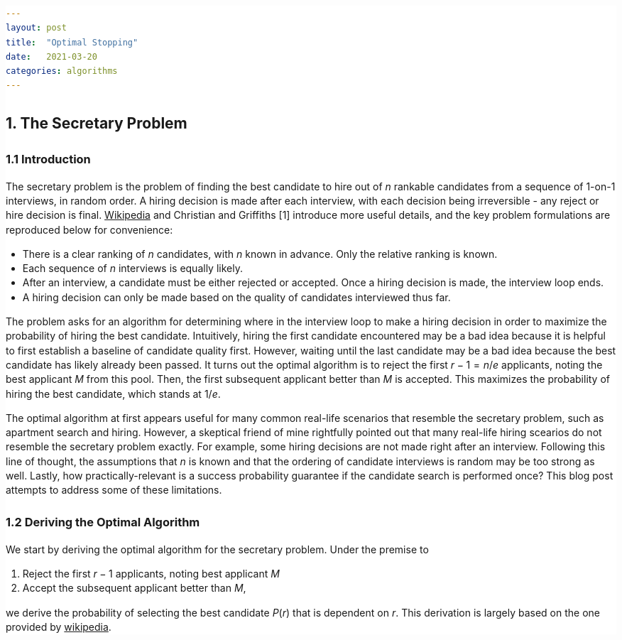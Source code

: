 ```yaml
---
layout: post
title:  "Optimal Stopping"
date:   2021-03-20
categories: algorithms
---
```


## 1. The Secretary Problem
### 1.1 Introduction

The secretary problem is the problem of finding the best candidate to hire out of $n$ rankable candidates from a sequence of 1-on-1 interviews, in random order. A hiring decision is made after each interview, with each decision being irreversible - any reject or hire decision is final. [Wikipedia](https://en.wikipedia.org/wiki/Secretary_problem) and Christian and Griffiths [1] introduce more useful details, and the key problem formulations are reproduced below for convenience:

+ There is a clear ranking of $n$ candidates, with $n$ known in advance. Only the relative ranking is known.
+ Each sequence of $n$ interviews is equally likely. 
+ After an interview, a candidate must be either rejected or accepted. Once a hiring decision is made, the interview loop ends.
+ A hiring decision can only be made based on the quality of candidates interviewed thus far.

The problem asks for an algorithm for determining where in the interview loop to make a hiring decision in order to maximize the probability of hiring the best candidate. Intuitively, hiring the first candidate encountered may be a bad idea because it is helpful to first establish a baseline of candidate quality first. However, waiting until the last candidate may be a bad idea because the best candidate has likely already been passed. It turns out the optimal algorithm is to reject the first $r - 1 = n / e$ applicants, noting the best applicant $M$ from this pool. Then, the first subsequent applicant better than $M$ is accepted. This maximizes the probability of hiring the best candidate, which stands at $1 / e$.

The optimal algorithm at first appears useful for many common real-life scenarios that resemble the secretary problem, such as apartment search and hiring. However, a skeptical friend of mine rightfully pointed out that many real-life hiring scearios do not resemble the secretary problem exactly. For example, some hiring decisions are not made right after an interview. Following this line of thought, the assumptions that $n$ is known and that the ordering of candidate interviews is random may be too strong as well. Lastly, how practically-relevant is a success probability guarantee if the candidate search is performed once? This blog post attempts to address some of these limitations.

### 1.2 Deriving the Optimal Algorithm

We start by deriving the optimal algorithm for the secretary problem. Under the premise to

1. Reject the first $r - 1$ applicants, noting best applicant $M$
2. Accept the subsequent applicant better than $M$,

we derive the probability of selecting the best candidate $P(r)$ that is dependent on $r$. This derivation is largely based on the one provided by [wikipedia](https://en.wikipedia.org/wiki/Secretary_problem).
